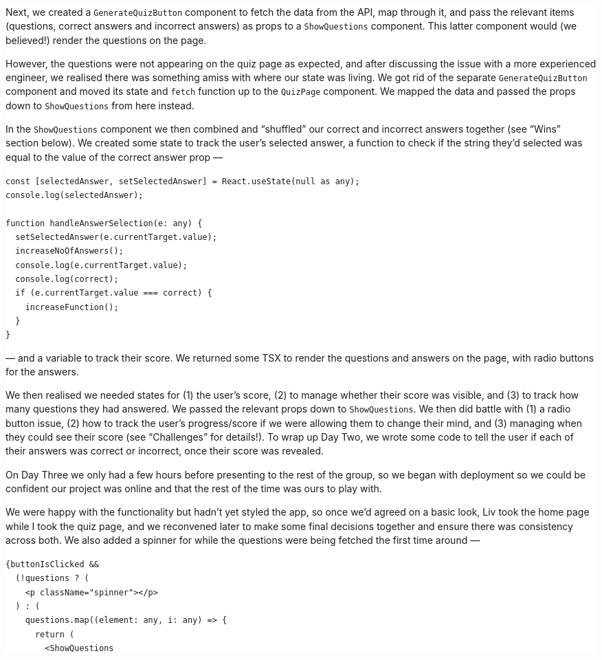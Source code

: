 Next, we created a `GenerateQuizButton` component to fetch the data from the API, map through it, and pass the relevant items (questions, correct answers and incorrect answers) as props to a `ShowQuestions` component. This latter component would (we believed!) render the questions on the page. 

However, the questions were not appearing on the quiz page as expected, and after discussing the issue with a more experienced engineer, we realised there was something amiss with where our state was living. We got rid of the separate `GenerateQuizButton` component and moved its state and `fetch` function up to the `QuizPage` component. We mapped the data and passed the props down to `ShowQuestions` from here instead. 

In the `ShowQuestions` component we then combined and “shuffled” our correct and incorrect answers together (see “Wins” section below). We created some state to track the user’s selected answer, a function to check if the string they’d selected was equal to the value of the correct answer prop —

```
const [selectedAnswer, setSelectedAnswer] = React.useState(null as any);
console.log(selectedAnswer);

function handleAnswerSelection(e: any) {
  setSelectedAnswer(e.currentTarget.value);
  increaseNoOfAnswers();
  console.log(e.currentTarget.value);
  console.log(correct);
  if (e.currentTarget.value === correct) {
    increaseFunction();
  }
}
```

— and a variable to track their score. We returned some TSX to render the questions and answers on the page, with radio buttons for the answers.

We then realised we needed states for (1) the user’s score, (2) to manage whether their score was visible, and (3) to track how many questions they had answered. We passed the relevant props down to `ShowQuestions`. We then did battle with (1) a radio button issue, (2) how to track the user’s progress/score if we were allowing them to change their mind, and (3) managing when they could see their score (see “Challenges” for details!).
To wrap up Day Two, we wrote some code to tell the user if each of their answers was correct or incorrect, once their score was revealed.

On Day Three we only had a few hours before presenting to the rest of the group, so we began with deployment so we could be confident our project was online and that the rest of the time was ours to play with. 

We were happy with the functionality but hadn’t yet styled the app, so once we’d agreed on a basic look, Liv took the home page while I took the quiz page, and we reconvened later to make some final decisions together and ensure there was consistency across both. We also added a spinner for while the questions were being fetched the first time around —

```
{buttonIsClicked &&
  (!questions ? (
    <p className="spinner"></p>
  ) : (
    questions.map((element: any, i: any) => {
      return (
        <ShowQuestions           
```
